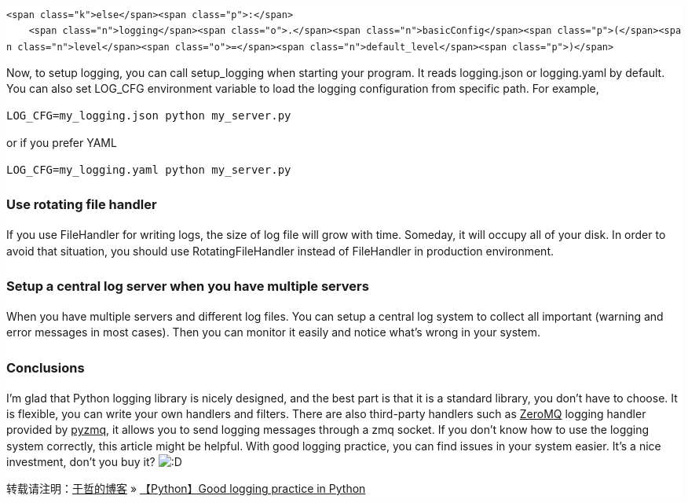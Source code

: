     <span class="k">else</span><span class="p">:</span>
        <span class="n">logging</span><span class="o">.</span><span class="n">basicConfig</span><span class="p">(</span><span class="n">level</span><span class="o">=</span><span class="n">default_level</span><span class="p">)</span>
</pre>
  </div>
  
  <p>
    Now, to setup logging, you can call setup_logging when starting your program. It reads logging.json or logging.yaml by default. You can also set LOG_CFG environment variable to load the logging configuration from specific path. For example,
  </p>
  
  <div class="highlight">
    <pre><span class="n">LOG_CFG</span><span class="o">=</span><span class="n">my_logging</span><span class="p">.</span><span class="n">json</span> <span class="n">python</span> <span class="n">my_server</span><span class="p">.</span><span class="n">py</span>
</pre>
  </div>
  
  <p>
    or if you prefer YAML
  </p>
  
  <div class="highlight">
    <pre><span class="n">LOG_CFG</span><span class="o">=</span><span class="n">my_logging</span><span class="p">.</span><span class="n">yaml</span> <span class="n">python</span> <span class="n">my_server</span><span class="p">.</span><span class="n">py</span>
</pre>
  </div>
  
  <h3>
    Use rotating file handler
  </h3>
  
  <p>
    If you use FileHandler for writing logs, the size of log file will grow with time. Someday, it will occupy all of your disk. In order to avoid that situation, you should use RotatingFileHandler instead of FileHandler in production environment.
  </p>
  
  <h3>
    Setup a central log server when you have multiple servers
  </h3>
  
  <p>
    When you have multiple servers and different log files. You can setup a central log system to collect all important (warning and error messages in most cases). Then you can monitor it easily and notice what’s wrong in your system.
  </p>
  
  <h3>
    Conclusions
  </h3>
  
  <p>
    I’m glad that Python logging library is nicely designed, and the best part is that it is a standard library, you don’t have to choose. It is flexible, you can write your own handlers and filters. There are also third-party handlers such as <a href="http://zeromq.org">ZeroMQ</a> logging handler provided by <a href="http://zeromq.github.io/pyzmq/">pyzmq</a>, it allows you to send logging messages through a zmq socket. If you don’t know how to use the logging system correctly, this article might be helpful. With good logging practice, you can find issues in your system easier. It’s a nice investment, don’t you buy it? <img src='http://localhost/wordpress/wp-content/themes/d8/img/smilies/icon_biggrin.gif' alt=':D' class='wp-smiley' />
  </p>
</div>

转载请注明：[于哲的博客][1] &raquo; [【Python】Good logging practice in Python][2]

 [1]: http://localhost/wordpress
 [2]: http://localhost/wordpress/3372.html